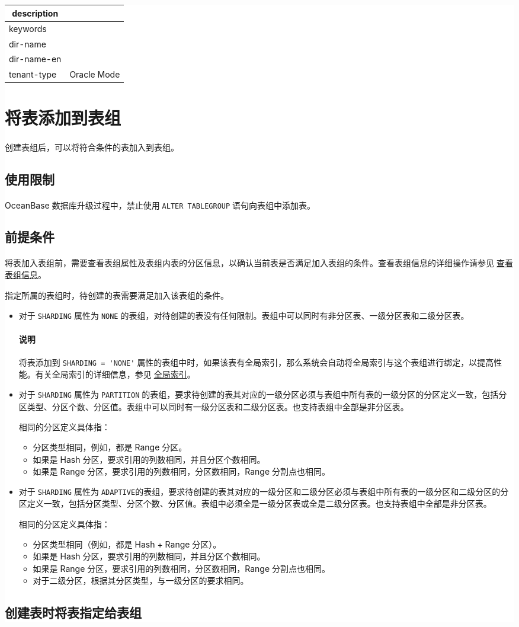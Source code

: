 |description||
|---|---|
|keywords||
|dir-name||
|dir-name-en||
|tenant-type|Oracle Mode|

# 将表添加到表组

创建表组后，可以将符合条件的表加入到表组。

## 使用限制

OceanBase 数据库升级过程中，禁止使用 `ALTER TABLEGROUP` 语句向表组中添加表。

## 前提条件

将表加入表组前，需要查看表组属性及表组内表的分区信息，以确认当前表是否满足加入表组的条件。查看表组信息的详细操作请参见 [查看表组信息](../300.manage-table-groups-of-oracle-mode/300.view-the-information-of-a-table-group-of-oracle-mode.md)。

指定所属的表组时，待创建的表需要满足加入该表组的条件。

* 对于 `SHARDING` 属性为 `NONE` 的表组，对待创建的表没有任何限制。表组中可以同时有非分区表、一级分区表和二级分区表。

   <main id="notice" type='explain'>
     <h4>说明</h4>
     <p>将表添加到 <code>SHARDING = 'NONE'</code> 属性的表组中时，如果该表有全局索引，那么系统会自动将全局索引与这个表组进行绑定，以提高性能。有关全局索引的详细信息，参见 <a href="../200.manage-partitions-of-oracle-mode/900.create-partition-table-index-of-oracle-mode/300.global-index-of-oracle-mode.md">全局索引</a>。</p>
   </main>

* 对于 `SHARDING` 属性为 `PARTITION` 的表组，要求待创建的表其对应的一级分区必须与表组中所有表的一级分区的分区定义一致，包括分区类型、分区个数、分区值。表组中可以同时有一级分区表和二级分区表。也支持表组中全部是非分区表。

  相同的分区定义具体指：

  * 分区类型相同，例如，都是 Range 分区。
  * 如果是 Hash 分区，要求引用的列数相同，并且分区个数相同。
  * 如果是 Range 分区，要求引用的列数相同，分区数相同，Range 分割点也相同。

* 对于 `SHARDING` 属性为 `ADAPTIVE`的表组，要求待创建的表其对应的一级分区和二级分区必须与表组中所有表的一级分区和二级分区的分区定义一致，包括分区类型、分区个数、分区值。表组中必须全是一级分区表或全是二级分区表。也支持表组中全部是非分区表。

  相同的分区定义具体指：

  * 分区类型相同（例如，都是 Hash + Range 分区）。
  * 如果是 Hash 分区，要求引用的列数相同，并且分区个数相同。
  * 如果是 Range 分区，要求引用的列数相同，分区数相同，Range 分割点也相同。
  * 对于二级分区，根据其分区类型，与一级分区的要求相同。

## 创建表时将表指定给表组
